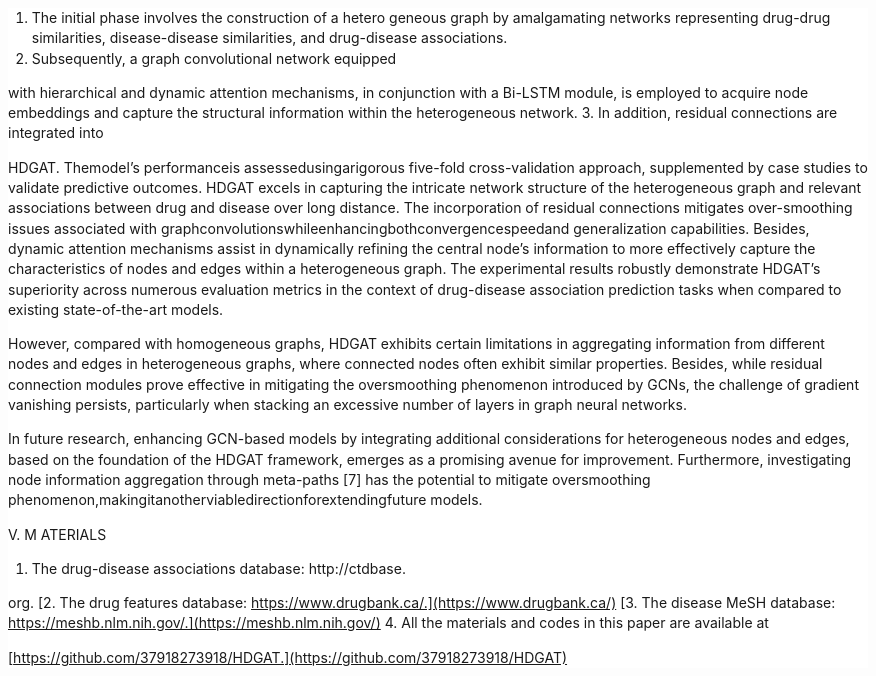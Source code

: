 1. The initial phase involves the construction of a hetero
geneous graph by amalgamating networks representing
drug-drug similarities, disease-disease similarities, and
drug-disease associations.
2. Subsequently, a graph convolutional network equipped

with hierarchical and dynamic attention mechanisms, in
conjunction with a Bi-LSTM module, is employed to
acquire node embeddings and capture the structural information within the heterogeneous network.
3. In addition, residual connections are integrated into

HDGAT. Themodel’s performanceis assessedusingarigorous five-fold cross-validation approach, supplemented
by case studies to validate predictive outcomes.
HDGAT excels in capturing the intricate network structure of
the heterogeneous graph and relevant associations between drug
and disease over long distance. The incorporation of residual
connections mitigates over-smoothing issues associated with
graphconvolutionswhileenhancingbothconvergencespeedand
generalization capabilities. Besides, dynamic attention mechanisms assist in dynamically refining the central node’s information to more effectively capture the characteristics of nodes and
edges within a heterogeneous graph. The experimental results
robustly demonstrate HDGAT’s superiority across numerous
evaluation metrics in the context of drug-disease association prediction tasks when compared to existing state-of-the-art models.

However, compared with homogeneous graphs, HDGAT exhibits certain limitations in aggregating information from different nodes and edges in heterogeneous graphs, where connected nodes often exhibit similar properties. Besides, while
residual connection modules prove effective in mitigating the
oversmoothing phenomenon introduced by GCNs, the challenge
of gradient vanishing persists, particularly when stacking an
excessive number of layers in graph neural networks.



In future research, enhancing GCN-based models by integrating additional considerations for heterogeneous nodes
and edges, based on the foundation of the HDGAT framework, emerges as a promising avenue for improvement. Furthermore, investigating node information aggregation through
meta-paths [7] has the potential to mitigate oversmoothing phenomenon,makingitanotherviabledirectionforextendingfuture
models.


V. M ATERIALS


1. The drug-disease associations database: http://ctdbase.


org.
[2. The drug features database: https://www.drugbank.ca/.](https://www.drugbank.ca/)
[3. The disease MeSH database: https://meshb.nlm.nih.gov/.](https://meshb.nlm.nih.gov/)
4. All the materials and codes in this paper are available at

[https://github.com/37918273918/HDGAT.](https://github.com/37918273918/HDGAT)
